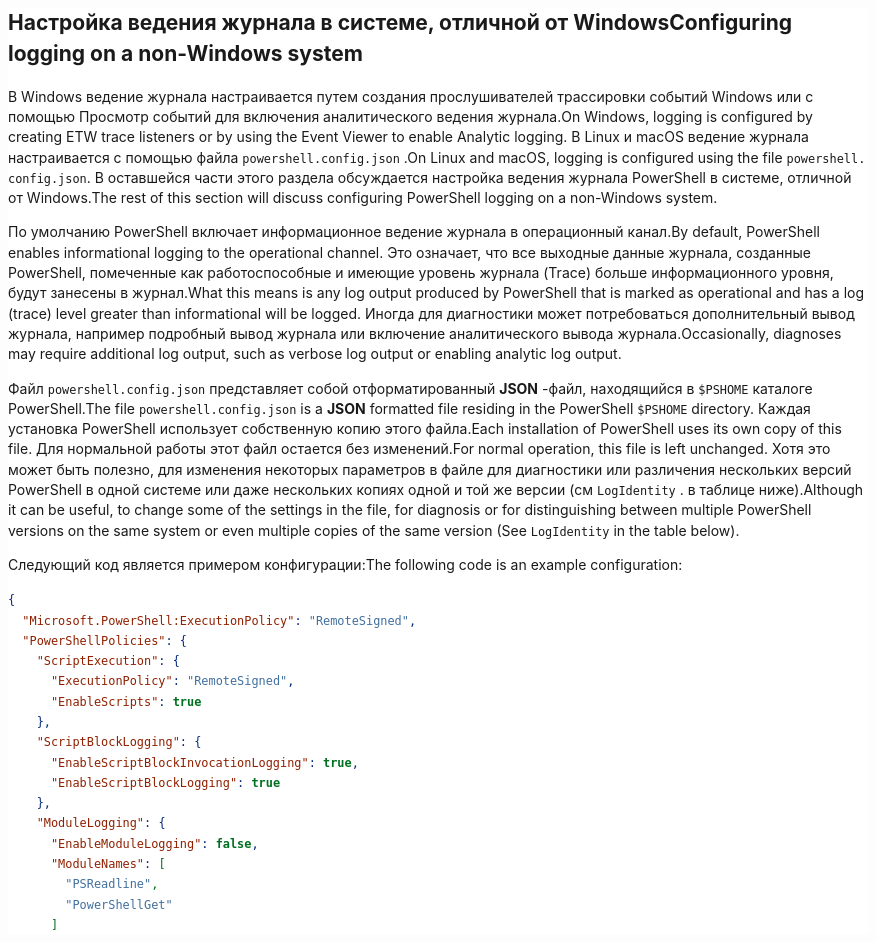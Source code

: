 ## <a name="configuring-logging-on-a-non-windows-system"></a><span data-ttu-id="90415-174">Настройка ведения журнала в системе, отличной от Windows</span><span class="sxs-lookup"><span data-stu-id="90415-174">Configuring logging on a non-Windows system</span></span>

<span data-ttu-id="90415-175">В Windows ведение журнала настраивается путем создания прослушивателей трассировки событий Windows или с помощью Просмотр событий для включения аналитического ведения журнала.</span><span class="sxs-lookup"><span data-stu-id="90415-175">On Windows, logging is configured by creating ETW trace listeners or by using the Event Viewer to enable Analytic logging.</span></span> <span data-ttu-id="90415-176">В Linux и macOS ведение журнала настраивается с помощью файла `powershell.config.json` .</span><span class="sxs-lookup"><span data-stu-id="90415-176">On Linux and macOS, logging is configured using the file `powershell.config.json`.</span></span> <span data-ttu-id="90415-177">В оставшейся части этого раздела обсуждается настройка ведения журнала PowerShell в системе, отличной от Windows.</span><span class="sxs-lookup"><span data-stu-id="90415-177">The rest of this section will discuss configuring PowerShell logging on a non-Windows system.</span></span>

<span data-ttu-id="90415-178">По умолчанию PowerShell включает информационное ведение журнала в операционный канал.</span><span class="sxs-lookup"><span data-stu-id="90415-178">By default, PowerShell enables informational logging to the operational channel.</span></span> <span data-ttu-id="90415-179">Это означает, что все выходные данные журнала, созданные PowerShell, помеченные как работоспособные и имеющие уровень журнала (Trace) больше информационного уровня, будут занесены в журнал.</span><span class="sxs-lookup"><span data-stu-id="90415-179">What this means is any log output produced by PowerShell that is marked as operational and has a log (trace) level greater than informational will be logged.</span></span> <span data-ttu-id="90415-180">Иногда для диагностики может потребоваться дополнительный вывод журнала, например подробный вывод журнала или включение аналитического вывода журнала.</span><span class="sxs-lookup"><span data-stu-id="90415-180">Occasionally, diagnoses may require additional log output, such as verbose log output or enabling analytic log output.</span></span>

<span data-ttu-id="90415-181">Файл `powershell.config.json` представляет собой отформатированный **JSON** -файл, находящийся в `$PSHOME` каталоге PowerShell.</span><span class="sxs-lookup"><span data-stu-id="90415-181">The file `powershell.config.json` is a **JSON** formatted file residing in the PowerShell `$PSHOME` directory.</span></span> <span data-ttu-id="90415-182">Каждая установка PowerShell использует собственную копию этого файла.</span><span class="sxs-lookup"><span data-stu-id="90415-182">Each installation of PowerShell uses its own copy of this file.</span></span> <span data-ttu-id="90415-183">Для нормальной работы этот файл остается без изменений.</span><span class="sxs-lookup"><span data-stu-id="90415-183">For normal operation, this file is left unchanged.</span></span> <span data-ttu-id="90415-184">Хотя это может быть полезно, для изменения некоторых параметров в файле для диагностики или различения нескольких версий PowerShell в одной системе или даже нескольких копиях одной и той же версии (см `LogIdentity` . в таблице ниже).</span><span class="sxs-lookup"><span data-stu-id="90415-184">Although it can be useful, to change some of the settings in the file, for diagnosis or for distinguishing between multiple PowerShell versions on the same system or even multiple copies of the same version (See `LogIdentity` in the table below).</span></span>

<span data-ttu-id="90415-185">Следующий код является примером конфигурации:</span><span class="sxs-lookup"><span data-stu-id="90415-185">The following code is an example configuration:</span></span>

```json
{
  "Microsoft.PowerShell:ExecutionPolicy": "RemoteSigned",
  "PowerShellPolicies": {
    "ScriptExecution": {
      "ExecutionPolicy": "RemoteSigned",
      "EnableScripts": true
    },
    "ScriptBlockLogging": {
      "EnableScriptBlockInvocationLogging": true,
      "EnableScriptBlockLogging": true
    },
    "ModuleLogging": {
      "EnableModuleLogging": false,
      "ModuleNames": [
        "PSReadline",
        "PowerShellGet"
      ]
```